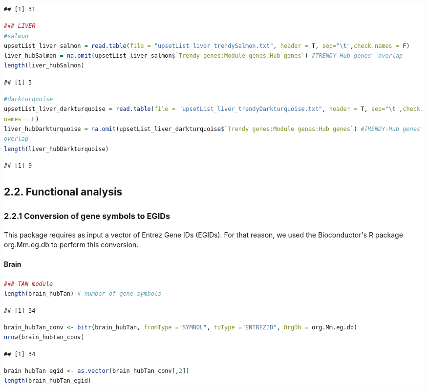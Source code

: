     ## [1] 31

``` r
### LIVER
#salmon
upsetList_liver_salmon = read.table(file = "upsetList_liver_trendySalmon.txt", header = T, sep="\t",check.names = F)
liver_hubSalmon = na.omit(upsetList_liver_salmon$`Trendy genes:Module genes:Hub genes`) #TRENDY-Hub genes' overlap
length(liver_hubSalmon)
```

    ## [1] 5

``` r
#darkturquoise
upsetList_liver_darkturquoise = read.table(file = "upsetList_liver_trendyDarkturquoise.txt", header = T, sep="\t",check.names = F)
liver_hubDarkturquoise = na.omit(upsetList_liver_darkturquoise$`Trendy genes:Module genes:Hub genes`) #TRENDY-Hub genes' overlap
length(liver_hubDarkturquoise)
```

    ## [1] 9

## 2.2. Functional analysis

### 2.2.1 Conversion of gene symbols to EGIDs

This package requires as input a vector of Entrez Gene IDs (EGIDs). For that reason, we used the Bioconductor's R package [org.Mm.eg.db](https://bioconductor.org/packages/release/data/annotation/html/org.Mm.eg.db.html) to perform this conversion.

#### Brain

``` r
### TAN module
length(brain_hubTan) # number of gene symbols
```

    ## [1] 34

``` r
brain_hubTan_conv <- bitr(brain_hubTan, fromType ="SYMBOL", toType ="ENTREZID", OrgDb = org.Mm.eg.db)
nrow(brain_hubTan_conv)
```

    ## [1] 34

``` r
brain_hubTan_egid <- as.vector(brain_hubTan_conv[,2])
length(brain_hubTan_egid)
```

